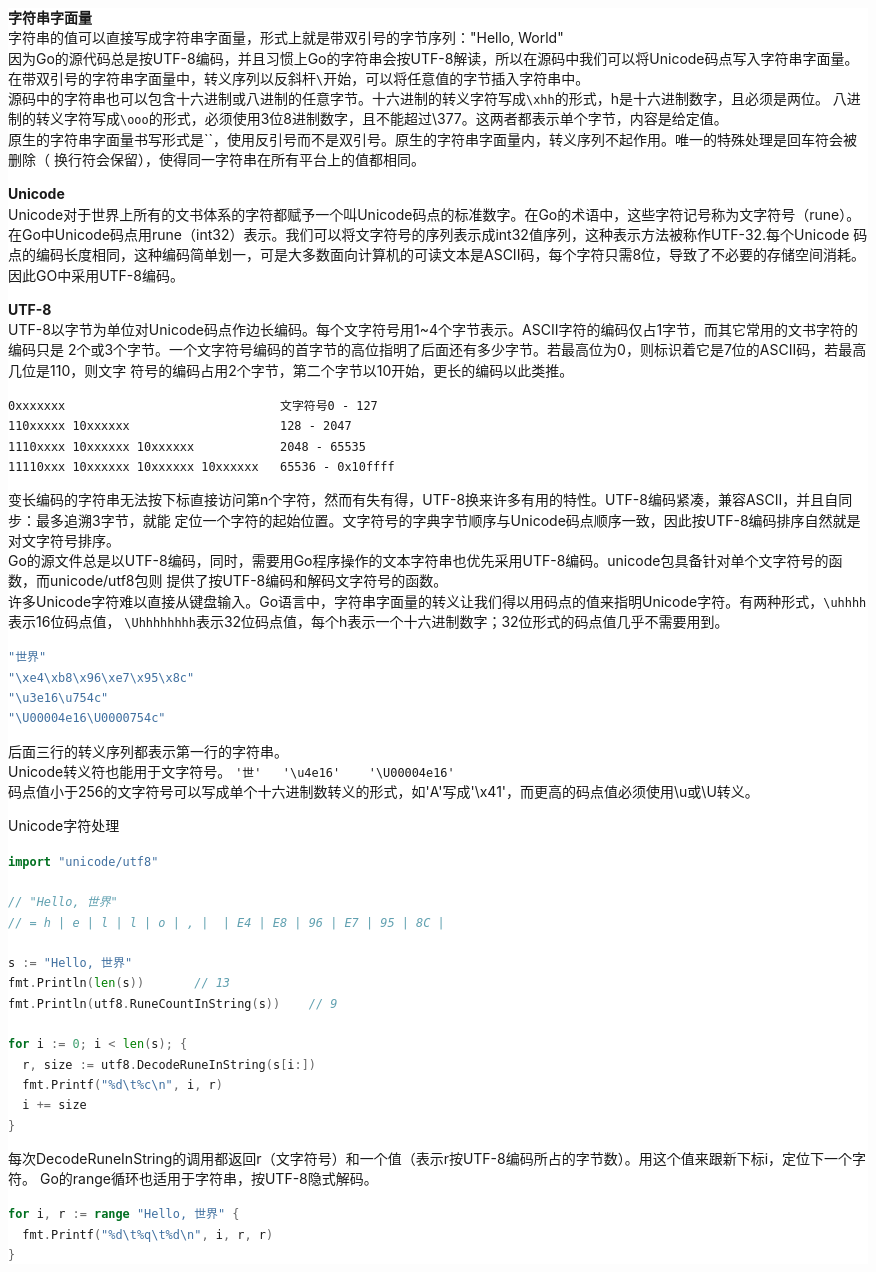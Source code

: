 **字符串字面量**  
字符串的值可以直接写成字符串字面量，形式上就是带双引号的字节序列："Hello, World"  
因为Go的源代码总是按UTF-8编码，并且习惯上Go的字符串会按UTF-8解读，所以在源码中我们可以将Unicode码点写入字符串字面量。  
在带双引号的字符串字面量中，转义序列以反斜杆`\`开始，可以将任意值的字节插入字符串中。  
源码中的字符串也可以包含十六进制或八进制的任意字节。十六进制的转义字符写成`\xhh`的形式，h是十六进制数字，且必须是两位。
八进制的转义字符写成`\ooo`的形式，必须使用3位8进制数字，且不能超过\377。这两者都表示单个字节，内容是给定值。  
原生的字符串字面量书写形式是``，使用反引号而不是双引号。原生的字符串字面量内，转义序列不起作用。唯一的特殊处理是回车符会被删除（
换行符会保留），使得同一字符串在所有平台上的值都相同。  

**Unicode**  
Unicode对于世界上所有的文书体系的字符都赋予一个叫Unicode码点的标准数字。在Go的术语中，这些字符记号称为文字符号（rune）。  
在Go中Unicode码点用rune（int32）表示。我们可以将文字符号的序列表示成int32值序列，这种表示方法被称作UTF-32.每个Unicode
码点的编码长度相同，这种编码简单划一，可是大多数面向计算机的可读文本是ASCII码，每个字符只需8位，导致了不必要的存储空间消耗。
因此GO中采用UTF-8编码。

**UTF-8**  
UTF-8以字节为单位对Unicode码点作边长编码。每个文字符号用1~4个字节表示。ASCII字符的编码仅占1字节，而其它常用的文书字符的编码只是
2个或3个字节。一个文字符号编码的首字节的高位指明了后面还有多少字节。若最高位为0，则标识着它是7位的ASCII码，若最高几位是110，则文字
符号的编码占用2个字节，第二个字节以10开始，更长的编码以此类推。
```
0xxxxxxx                              文字符号0 - 127
110xxxxx 10xxxxxx                     128 - 2047
1110xxxx 10xxxxxx 10xxxxxx            2048 - 65535
11110xxx 10xxxxxx 10xxxxxx 10xxxxxx   65536 - 0x10ffff
```
变长编码的字符串无法按下标直接访问第n个字符，然而有失有得，UTF-8换来许多有用的特性。UTF-8编码紧凑，兼容ASCII，并且自同步：最多追溯3字节，就能
定位一个字符的起始位置。文字符号的字典字节顺序与Unicode码点顺序一致，因此按UTF-8编码排序自然就是对文字符号排序。  
Go的源文件总是以UTF-8编码，同时，需要用Go程序操作的文本字符串也优先采用UTF-8编码。unicode包具备针对单个文字符号的函数，而unicode/utf8包则
提供了按UTF-8编码和解码文字符号的函数。  
许多Unicode字符难以直接从键盘输入。Go语言中，字符串字面量的转义让我们得以用码点的值来指明Unicode字符。有两种形式，`\uhhhh`表示16位码点值，
`\Uhhhhhhhh`表示32位码点值，每个h表示一个十六进制数字；32位形式的码点值几乎不需要用到。
```Go
"世界"
"\xe4\xb8\x96\xe7\x95\x8c"
"\u3e16\u754c"
"\U00004e16\U0000754c"
```
后面三行的转义序列都表示第一行的字符串。  
Unicode转义符也能用于文字符号。
`'世'   '\u4e16'    '\U00004e16'`  
码点值小于256的文字符号可以写成单个十六进制数转义的形式，如'A'写成'\x41'，而更高的码点值必须使用\u或\U转义。  

Unicode字符处理
```Go
import "unicode/utf8"

// "Hello, 世界" 
// = h | e | l | l | o | , |  | E4 | E8 | 96 | E7 | 95 | 8C |

s := "Hello, 世界"
fmt.Println(len(s))       // 13
fmt.Println(utf8.RuneCountInString(s))    // 9

for i := 0; i < len(s); {
  r, size := utf8.DecodeRuneInString(s[i:])
  fmt.Printf("%d\t%c\n", i, r)
  i += size
}
```
每次DecodeRuneInString的调用都返回r（文字符号）和一个值（表示r按UTF-8编码所占的字节数）。用这个值来跟新下标i，定位下一个字符。
Go的range循环也适用于字符串，按UTF-8隐式解码。
```Go
for i, r := range "Hello, 世界" {
  fmt.Printf("%d\t%q\t%d\n", i, r, r)
}
```